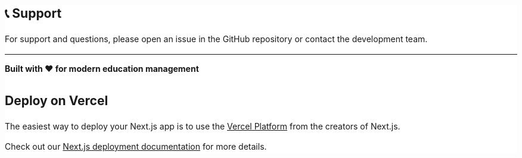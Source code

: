 ## 📞 Support

For support and questions, please open an issue in the GitHub repository or contact the development team.

---

**Built with ❤️ for modern education management**

## Deploy on Vercel

The easiest way to deploy your Next.js app is to use the [Vercel Platform](https://vercel.com/new?utm_medium=default-template&filter=next.js&utm_source=create-next-app&utm_campaign=create-next-app-readme) from the creators of Next.js.

Check out our [Next.js deployment documentation](https://nextjs.org/docs/app/building-your-application/deploying) for more details.
